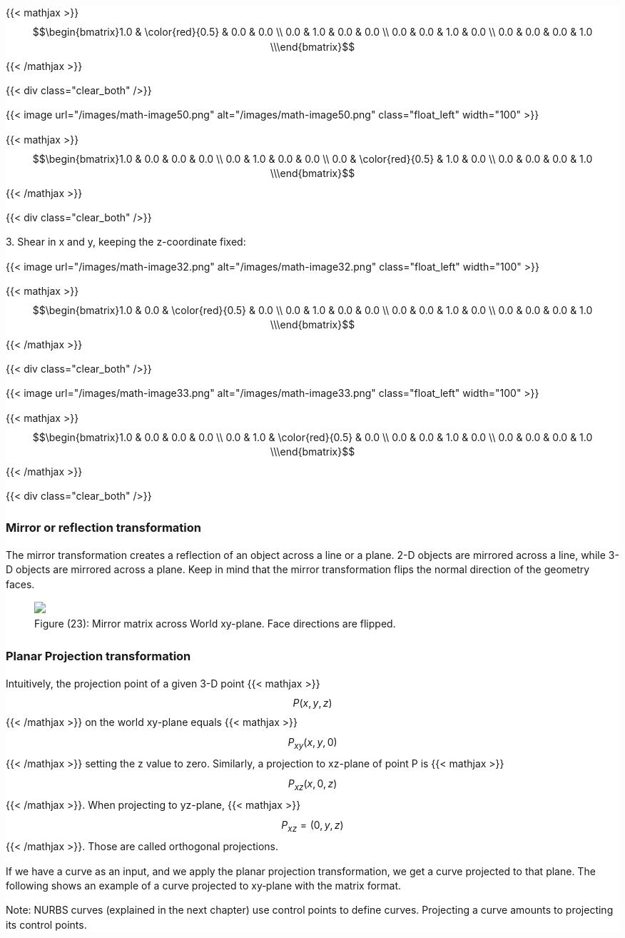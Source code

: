 {{< mathjax >}}$$\begin{bmatrix}1.0 & \color{red}{0.5} & 0.0 & 0.0 \\ 0.0 & 1.0 & 0.0 & 0.0 \\ 0.0 & 0.0 & 1.0 & 0.0 \\ 0.0 &  0.0 & 0.0 & 1.0 \\\end{bmatrix}$${{< /mathjax >}}   


{{< div class="clear_both" />}}  

{{< image url="/images/math-image50.png" alt="/images/math-image50.png" class="float_left" width="100" >}}    

{{< mathjax >}}$$\begin{bmatrix}1.0 & 0.0 & 0.0 & 0.0 \\ 0.0 & 1.0 & 0.0 & 0.0 \\ 0.0 & \color{red}{0.5} & 1.0 & 0.0 \\ 0.0 &  0.0 & 0.0 & 1.0 \\\end{bmatrix}$${{< /mathjax >}}   

{{< div class="clear_both" />}}  

3\. Shear in x and y, keeping the z-coordinate fixed:

{{< image url="/images/math-image32.png" alt="/images/math-image32.png" class="float_left" width="100" >}}   

{{< mathjax >}}$$\begin{bmatrix}1.0 & 0.0 & \color{red}{0.5} & 0.0 \\ 0.0 & 1.0 & 0.0 & 0.0 \\ 0.0 & 0.0 & 1.0 & 0.0 \\ 0.0 &  0.0 & 0.0 & 1.0 \\\end{bmatrix}$${{< /mathjax >}}   


{{< div class="clear_both" />}}  

{{< image url="/images/math-image33.png" alt="/images/math-image33.png" class="float_left" width="100" >}}    

{{< mathjax >}}$$\begin{bmatrix}1.0 & 0.0 & 0.0 & 0.0 \\ 0.0 & 1.0 & \color{red}{0.5} & 0.0 \\ 0.0 & 0.0 & 1.0 & 0.0 \\ 0.0 &  0.0 & 0.0 & 1.0 \\\end{bmatrix}$${{< /mathjax >}}   

{{< div class="clear_both" />}}  

### Mirror or reflection transformation

The mirror transformation creates a reflection of an object across a line or a plane. 2-D objects are mirrored across a line, while 3-D objects are mirrored across a plane. Keep in mind that the mirror transformation flips the normal direction of the geometry faces.  

<figure>
   <img src="/images/math-image98.png">
   <figcaption>Figure (23): Mirror matrix across World xy-plane. Face directions are flipped.</figcaption>
</figure>  

### Planar Projection transformation

Intuitively, the projection point of a given 3-D point {{< mathjax >}}$$P(x,y,z)$${{< /mathjax >}} on the world xy-plane equals {{< mathjax >}}$$P_{xy} (x,y,0)$${{< /mathjax >}} setting the z value to zero. Similarly, a projection to xz-plane of point P is {{< mathjax >}}$$P_{xz}(x,0,z)$${{< /mathjax >}}. When projecting to yz-plane, {{< mathjax >}}$$P_{xz} = (0,y,z)$${{< /mathjax >}}. Those are called orthogonal projections.   

If we have a curve as an input, and we apply the planar projection transformation, we get a curve projected to that plane. The following shows an example of a curve projected to xy‑plane with the matrix format.  

Note: NURBS curves (explained in the next chapter) use control points to define curves. Projecting a curve amounts to projecting its control points.  
